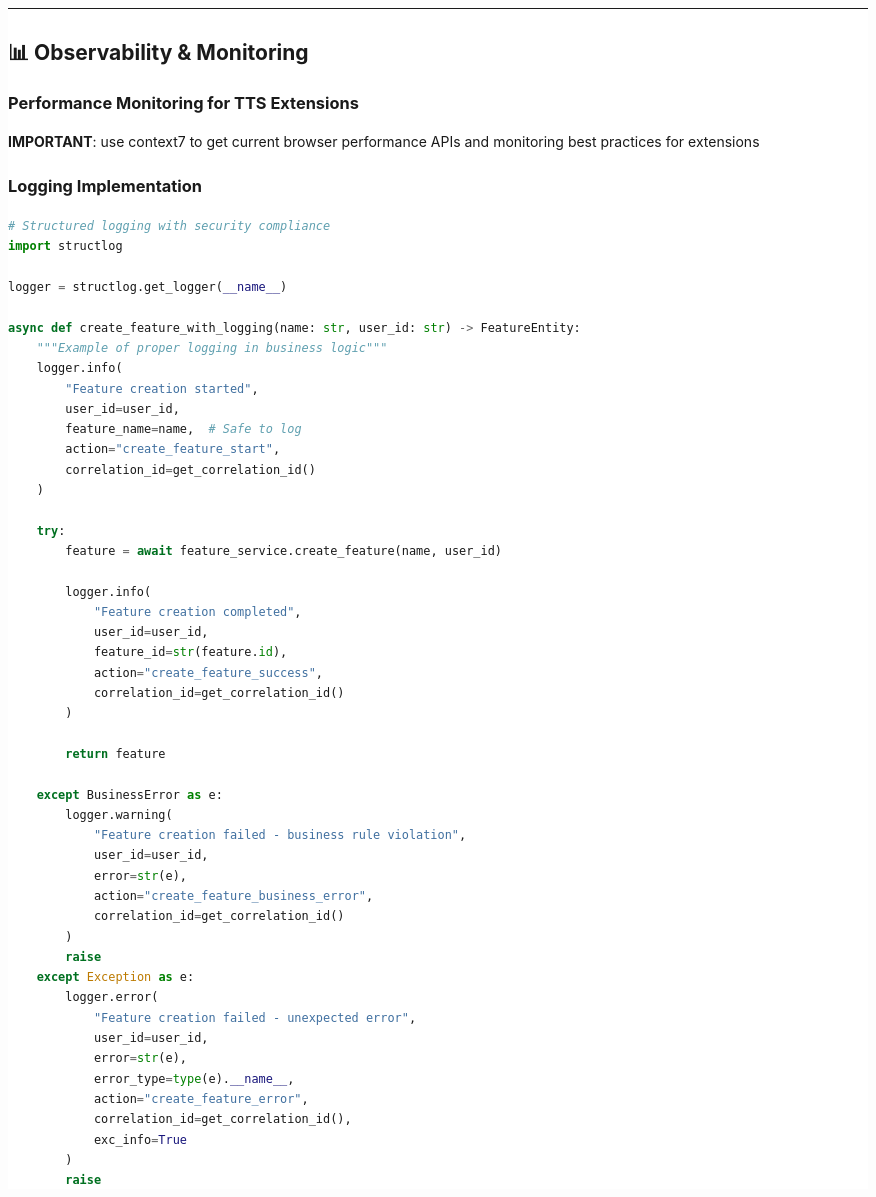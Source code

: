 ```javascript
```

---

## 📊 Observability & Monitoring

### Performance Monitoring for TTS Extensions
**IMPORTANT**: use context7 to get current browser performance APIs and monitoring best practices for extensions

### Logging Implementation
```python
# Structured logging with security compliance
import structlog

logger = structlog.get_logger(__name__)

async def create_feature_with_logging(name: str, user_id: str) -> FeatureEntity:
    """Example of proper logging in business logic"""
    logger.info(
        "Feature creation started",
        user_id=user_id,
        feature_name=name,  # Safe to log
        action="create_feature_start",
        correlation_id=get_correlation_id()
    )
    
    try:
        feature = await feature_service.create_feature(name, user_id)
        
        logger.info(
            "Feature creation completed",
            user_id=user_id,
            feature_id=str(feature.id),
            action="create_feature_success",
            correlation_id=get_correlation_id()
        )
        
        return feature
        
    except BusinessError as e:
        logger.warning(
            "Feature creation failed - business rule violation",
            user_id=user_id,
            error=str(e),
            action="create_feature_business_error",
            correlation_id=get_correlation_id()
        )
        raise
    except Exception as e:
        logger.error(
            "Feature creation failed - unexpected error",
            user_id=user_id,
            error=str(e),
            error_type=type(e).__name__,
            action="create_feature_error",
            correlation_id=get_correlation_id(),
            exc_info=True
        )
        raise
```
